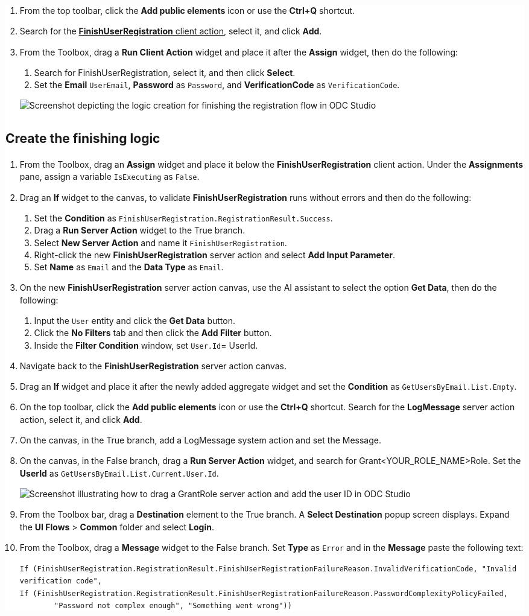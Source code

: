 1. From the top toolbar, click the **Add public elements** icon  or use the **Ctrl+Q** shortcut.
1. Search for the [**FinishUserRegistration** client action](../../../reference/system-actions/user.md#FinishUserRegistration), select it, and click **Add**.

1. From the Toolbox, drag a **Run Client Action** widget and place it after the **Assign** widget, then do the following:
    1. Search for FinishUserRegistration, select it, and then click **Select**.
    1. Set the **Email** `UserEmail`, **Password** as `Password`, and  **VerificationCode** as `VerificationCode`.

    ![Screenshot depicting the logic creation for finishing the registration flow in ODC Studio](images/finish-registration-odcs.png "Create the Logic to Finish the Registration Flow")

## Create the finishing logic

 1. From the Toolbox, drag an **Assign** widget and place it below the **FinishUserRegistration** client action. Under the **Assignments** pane, assign a variable `IsExecuting` as `False`.
 1. Drag an **If** widget to the canvas, to validate **FinishUserRegistration** runs without errors and then do the following:  
    1. Set the **Condition** as `FinishUserRegistration.RegistrationResult.Success`.
    1. Drag a **Run Server Action** widget to the True branch.
    1. Select **New Server Action** and name it `FinishUserRegistration`.
    1. Right-click the new **FinishUserRegistration** server action and select **Add Input Parameter**.
    1. Set **Name** as `Email` and the **Data Type** as `Email`.
 1. On the new **FinishUserRegistration** server action canvas, use the AI assistant to select the option **Get Data**, then do the following:
    1. Input the `User` entity and click the **Get Data** button.
    1. Click the **No Filters** tab and then click the **Add Filter** button.
    1. Inside the **Filter Condition** window, set `User.Id`= UserId.
 1. Navigate back to the **FinishUserRegistration** server action canvas.
 1. Drag an **If** widget and place it after the newly added aggregate widget and set the **Condition** as `GetUsersByEmail.List.Empty`.
 1. On the top toolbar, click the **Add public elements** icon or use the **Ctrl+Q** shortcut. Search for the **LogMessage** server action action, select it, and click **Add**.
 1. On the canvas, in the True branch, add a LogMessage system action and set the Message.
 1. On the canvas, in the False branch, drag a **Run Server Action** widget, and search for Grant&lt;YOUR_ROLE_NAME&gt;Role. Set  the **UserId** as `GetUsersByEmail.List.Current.User.Id`.

    ![Screenshot illustrating how to drag a GrantRole server action and add the user ID in ODC Studio](images/grant-role-values-odcs.png "Drag a GrantRole Server Action and Add the User ID")

 1. From the Toolbox bar, drag a **Destination** element to the True branch. A **Select Destination** popup screen displays. Expand the **UI Flows** > **Common** folder and select **Login**.
 1. From the Toolbox, drag a **Message** widget to the False branch. Set **Type** as `Error` and in the **Message** paste the following text:

    ```
    If (FinishUserRegistration.RegistrationResult.FinishUserRegistrationFailureReason.InvalidVerificationCode, "Invalid verification code",
    If (FinishUserRegistration.RegistrationResult.FinishUserRegistrationFailureReason.PasswordComplexityPolicyFailed,
            "Password not complex enough", "Something went wrong"))
    ```
